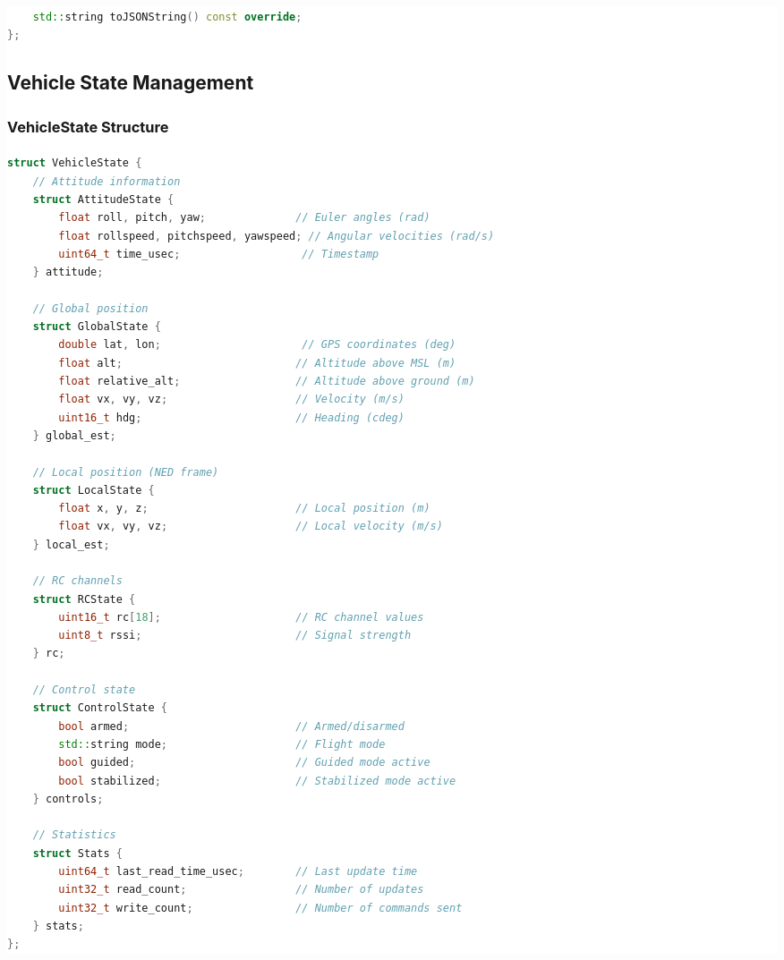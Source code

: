 ```cpp
    std::string toJSONString() const override;
};
```

## Vehicle State Management

### VehicleState Structure

```cpp
struct VehicleState {
    // Attitude information
    struct AttitudeState {
        float roll, pitch, yaw;              // Euler angles (rad)
        float rollspeed, pitchspeed, yawspeed; // Angular velocities (rad/s)
        uint64_t time_usec;                   // Timestamp
    } attitude;
    
    // Global position
    struct GlobalState {
        double lat, lon;                      // GPS coordinates (deg)
        float alt;                           // Altitude above MSL (m)
        float relative_alt;                  // Altitude above ground (m)
        float vx, vy, vz;                    // Velocity (m/s)
        uint16_t hdg;                        // Heading (cdeg)
    } global_est;
    
    // Local position (NED frame)
    struct LocalState {
        float x, y, z;                       // Local position (m)
        float vx, vy, vz;                    // Local velocity (m/s)
    } local_est;
    
    // RC channels
    struct RCState {
        uint16_t rc[18];                     // RC channel values
        uint8_t rssi;                        // Signal strength
    } rc;
    
    // Control state
    struct ControlState {
        bool armed;                          // Armed/disarmed
        std::string mode;                    // Flight mode
        bool guided;                         // Guided mode active
        bool stabilized;                     // Stabilized mode active
    } controls;
    
    // Statistics
    struct Stats {
        uint64_t last_read_time_usec;        // Last update time
        uint32_t read_count;                 // Number of updates
        uint32_t write_count;                // Number of commands sent
    } stats;
};
```
